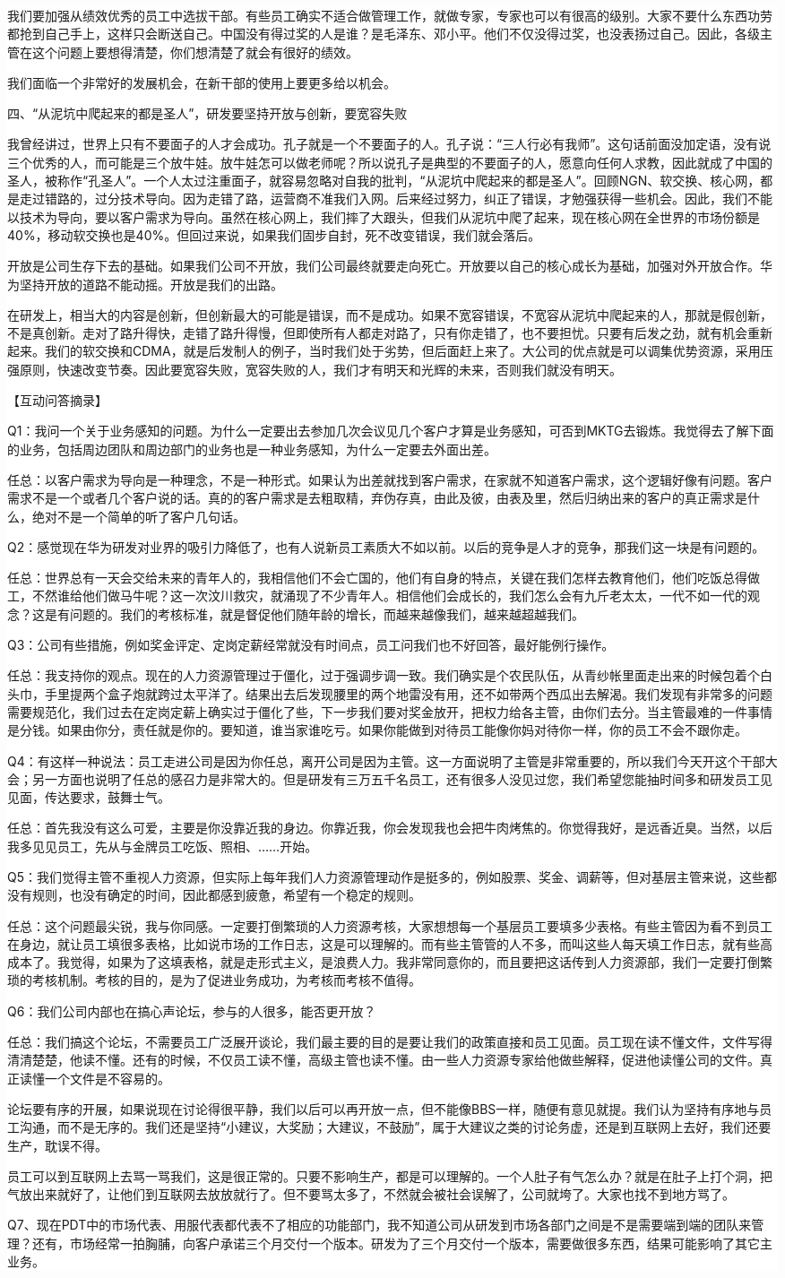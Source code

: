 我们要加强从绩效优秀的员工中选拔干部。有些员工确实不适合做管理工作，就做专家，专家也可以有很高的级别。大家不要什么东西功劳都抢到自己手上，这样只会断送自己。中国没有得过奖的人是谁？是毛泽东、邓小平。他们不仅没得过奖，也没表扬过自己。因此，各级主管在这个问题上要想得清楚，你们想清楚了就会有很好的绩效。

我们面临一个非常好的发展机会，在新干部的使用上要更多给以机会。

四、“从泥坑中爬起来的都是圣人”，研发要坚持开放与创新，要宽容失败

我曾经讲过，世界上只有不要面子的人才会成功。孔子就是一个不要面子的人。孔子说：“三人行必有我师”。这句话前面没加定语，没有说三个优秀的人，而可能是三个放牛娃。放牛娃怎可以做老师呢？所以说孔子是典型的不要面子的人，愿意向任何人求教，因此就成了中国的圣人，被称作“孔圣人”。一个人太过注重面子，就容易忽略对自我的批判，“从泥坑中爬起来的都是圣人”。回顾NGN、软交换、核心网，都是走过错路的，过分技术导向。因为走错了路，运营商不准我们入网。后来经过努力，纠正了错误，才勉强获得一些机会。因此，我们不能以技术为导向，要以客户需求为导向。虽然在核心网上，我们摔了大跟头，但我们从泥坑中爬了起来，现在核心网在全世界的市场份额是40%，移动软交换也是40%。但回过来说，如果我们固步自封，死不改变错误，我们就会落后。

开放是公司生存下去的基础。如果我们公司不开放，我们公司最终就要走向死亡。开放要以自己的核心成长为基础，加强对外开放合作。华为坚持开放的道路不能动摇。开放是我们的出路。

在研发上，相当大的内容是创新，但创新最大的可能是错误，而不是成功。如果不宽容错误，不宽容从泥坑中爬起来的人，那就是假创新，不是真创新。走对了路升得快，走错了路升得慢，但即使所有人都走对路了，只有你走错了，也不要担忧。只要有后发之劲，就有机会重新起来。我们的软交换和CDMA，就是后发制人的例子，当时我们处于劣势，但后面赶上来了。大公司的优点就是可以调集优势资源，采用压强原则，快速改变节奏。因此要宽容失败，宽容失败的人，我们才有明天和光辉的未来，否则我们就没有明天。

【互动问答摘录】

Q1：我问一个关于业务感知的问题。为什么一定要出去参加几次会议见几个客户才算是业务感知，可否到MKTG去锻炼。我觉得去了解下面的业务，包括周边团队和周边部门的业务也是一种业务感知，为什么一定要去外面出差。

任总：以客户需求为导向是一种理念，不是一种形式。如果认为出差就找到客户需求，在家就不知道客户需求，这个逻辑好像有问题。客户需求不是一个或者几个客户说的话。真的的客户需求是去粗取精，弃伪存真，由此及彼，由表及里，然后归纳出来的客户的真正需求是什么，绝对不是一个简单的听了客户几句话。

Q2：感觉现在华为研发对业界的吸引力降低了，也有人说新员工素质大不如以前。以后的竞争是人才的竞争，那我们这一块是有问题的。

任总：世界总有一天会交给未来的青年人的，我相信他们不会亡国的，他们有自身的特点，关键在我们怎样去教育他们，他们吃饭总得做工，不然谁给他们做马牛呢？这一次汶川救灾，就涌现了不少青年人。相信他们会成长的，我们怎么会有九斤老太太，一代不如一代的观念？这是有问题的。我们的考核标准，就是督促他们随年龄的增长，而越来越像我们，越来越超越我们。

Q3：公司有些措施，例如奖金评定、定岗定薪经常就没有时间点，员工问我们也不好回答，最好能例行操作。

任总：我支持你的观点。现在的人力资源管理过于僵化，过于强调步调一致。我们确实是个农民队伍，从青纱帐里面走出来的时候包着个白头巾，手里提两个盒子炮就跨过太平洋了。结果出去后发现腰里的两个地雷没有用，还不如带两个西瓜出去解渴。我们发现有非常多的问题需要规范化，我们过去在定岗定薪上确实过于僵化了些，下一步我们要对奖金放开，把权力给各主管，由你们去分。当主管最难的一件事情是分钱。如果由你分，责任就是你的。要知道，谁当家谁吃亏。如果你能做到对待员工能像你妈对待你一样，你的员工不会不跟你走。

Q4：有这样一种说法：员工走进公司是因为你任总，离开公司是因为主管。这一方面说明了主管是非常重要的，所以我们今天开这个干部大会；另一方面也说明了任总的感召力是非常大的。但是研发有三万五千名员工，还有很多人没见过您，我们希望您能抽时间多和研发员工见见面，传达要求，鼓舞士气。

任总：首先我没有这么可爱，主要是你没靠近我的身边。你靠近我，你会发现我也会把牛肉烤焦的。你觉得我好，是远香近臭。当然，以后我多见见员工，先从与金牌员工吃饭、照相、……开始。

Q5：我们觉得主管不重视人力资源，但实际上每年我们人力资源管理动作是挺多的，例如股票、奖金、调薪等，但对基层主管来说，这些都没有规则，也没有确定的时间，因此都感到疲惫，希望有一个稳定的规则。

任总：这个问题最尖锐，我与你同感。一定要打倒繁琐的人力资源考核，大家想想每一个基层员工要填多少表格。有些主管因为看不到员工在身边，就让员工填很多表格，比如说市场的工作日志，这是可以理解的。而有些主管管的人不多，而叫这些人每天填工作日志，就有些高成本了。我觉得，如果为了这填表格，就是走形式主义，是浪费人力。我非常同意你的，而且要把这话传到人力资源部，我们一定要打倒繁琐的考核机制。考核的目的，是为了促进业务成功，为考核而考核不值得。

Q6：我们公司内部也在搞心声论坛，参与的人很多，能否更开放？

任总：我们搞这个论坛，不需要员工广泛展开谈论，我们最主要的目的是要让我们的政策直接和员工见面。员工现在读不懂文件，文件写得清清楚楚，他读不懂。还有的时候，不仅员工读不懂，高级主管也读不懂。由一些人力资源专家给他做些解释，促进他读懂公司的文件。真正读懂一个文件是不容易的。

论坛要有序的开展，如果说现在讨论得很平静，我们以后可以再开放一点，但不能像BBS一样，随便有意见就提。我们认为坚持有序地与员工沟通，而不是无序的。我们还是坚持“小建议，大奖励；大建议，不鼓励”，属于大建议之类的讨论务虚，还是到互联网上去好，我们还要生产，耽误不得。

员工可以到互联网上去骂一骂我们，这是很正常的。只要不影响生产，都是可以理解的。一个人肚子有气怎么办？就是在肚子上打个洞，把气放出来就好了，让他们到互联网去放放就行了。但不要骂太多了，不然就会被社会误解了，公司就垮了。大家也找不到地方骂了。

Q7、现在PDT中的市场代表、用服代表都代表不了相应的功能部门，我不知道公司从研发到市场各部门之间是不是需要端到端的团队来管理？还有，市场经常一拍胸脯，向客户承诺三个月交付一个版本。研发为了三个月交付一个版本，需要做很多东西，结果可能影响了其它主业务。
